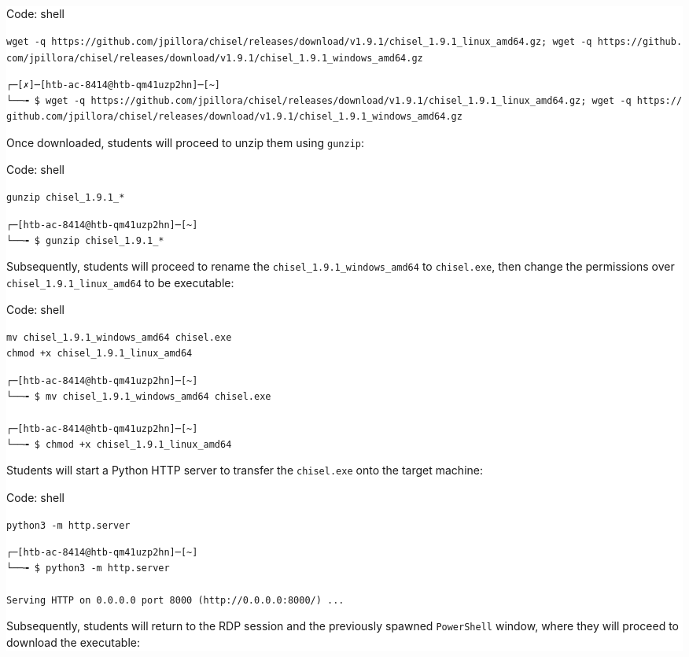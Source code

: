 Code: shell

```shell
wget -q https://github.com/jpillora/chisel/releases/download/v1.9.1/chisel_1.9.1_linux_amd64.gz; wget -q https://github.com/jpillora/chisel/releases/download/v1.9.1/chisel_1.9.1_windows_amd64.gz
```

```shell-session
┌─[✗]─[htb-ac-8414@htb-qm41uzp2hn]─[~]
└──╼ $ wget -q https://github.com/jpillora/chisel/releases/download/v1.9.1/chisel_1.9.1_linux_amd64.gz; wget -q https://github.com/jpillora/chisel/releases/download/v1.9.1/chisel_1.9.1_windows_amd64.gz
```

Once downloaded, students will proceed to unzip them using `gunzip`:

Code: shell

```shell
gunzip chisel_1.9.1_*
```

```shell-session
┌─[htb-ac-8414@htb-qm41uzp2hn]─[~]
└──╼ $ gunzip chisel_1.9.1_*
```

Subsequently, students will proceed to rename the `chisel_1.9.1_windows_amd64` to `chisel.exe`, then change the permissions over `chisel_1.9.1_linux_amd64` to be executable:

Code: shell

```shell
mv chisel_1.9.1_windows_amd64 chisel.exe
chmod +x chisel_1.9.1_linux_amd64
```

```shell-session
┌─[htb-ac-8414@htb-qm41uzp2hn]─[~]
└──╼ $ mv chisel_1.9.1_windows_amd64 chisel.exe

┌─[htb-ac-8414@htb-qm41uzp2hn]─[~]
└──╼ $ chmod +x chisel_1.9.1_linux_amd64
```

Students will start a Python HTTP server to transfer the `chisel.exe` onto the target machine:

Code: shell

```shell
python3 -m http.server
```

```shell-session
┌─[htb-ac-8414@htb-qm41uzp2hn]─[~]
└──╼ $ python3 -m http.server

Serving HTTP on 0.0.0.0 port 8000 (http://0.0.0.0:8000/) ...
```

Subsequently, students will return to the RDP session and the previously spawned `PowerShell` window, where they will proceed to download the executable:
